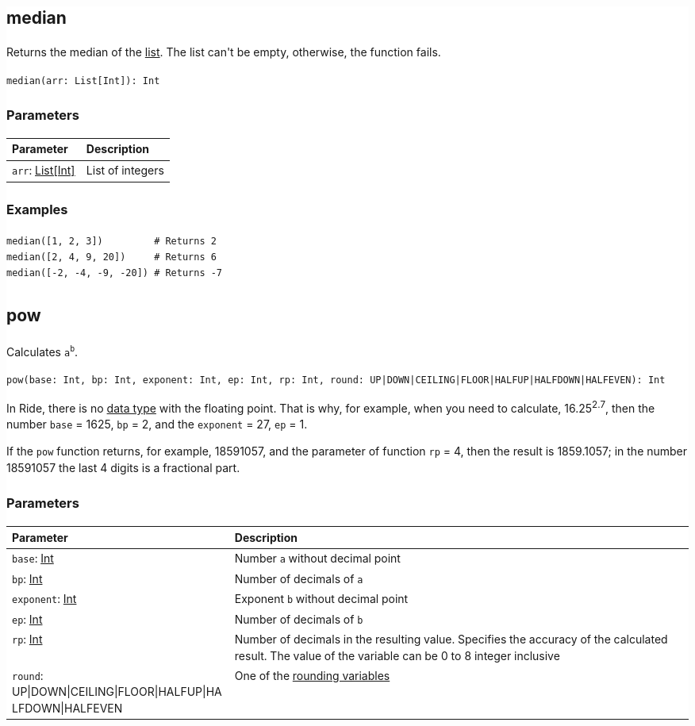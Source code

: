 ## median

Returns the median of the [list](/en/ride/v5/data-types/list). The list can't be empty, otherwise, the function fails.

```ride
median(arr: List[Int]): Int
```

### Parameters

| Parameter | Description |
| :--- | :--- |
| `arr`: [List[Int]](/en/ride/v5/data-types/list) | List of integers |

### Examples

```ride
median([1, 2, 3])         # Returns 2
median([2, 4, 9, 20])     # Returns 6
median([-2, -4, -9, -20]) # Returns -7
```

## pow

Calculates `a`<sup>`b`</sup>.

``` ride
pow(base: Int, bp: Int, exponent: Int, ep: Int, rp: Int, round: UP|DOWN|CEILING|FLOOR|HALFUP|HALFDOWN|HALFEVEN): Int
```

In Ride, there is no [data type](/en/ride/v5/data-types/) with the floating point. That is why, for example, when you need to calculate, 16.25<sup>2.7</sup>, then the number `base` = 1625, `bp` = 2, and the `exponent` = 27, `ep` = 1.

If the `pow` function returns, for example, 18591057, and the parameter of function `rp` = 4, then the result is 1859.1057; in the number 18591057 the last 4 digits is a fractional part.

### Parameters

| Parameter | Description |
| :--- | :--- |
| `base`: [Int](/en/ride/v5/data-types/int) | Number `a` without decimal point |
| `bp`: [Int](/en/ride/v5/data-types/int) | Number of decimals of `a` |
| `exponent`: [Int](/en/ride/v5/data-types/int) | Exponent `b` without decimal point |
| `ep`: [Int](/en/ride/v5/data-types/int) | Number of decimals of `b` |
| `rp`: [Int](/en/ride/v5/data-types/int) | Number of decimals in the resulting value. Specifies the accuracy of the calculated result. The value of the variable can be 0 to 8 integer inclusive |
| `round`: UP&#124;DOWN&#124;CEILING&#124;FLOOR&#124;HALFUP&#124;HALFDOWN&#124;HALFEVEN | One of the [rounding variables](#rounding-variables) |
